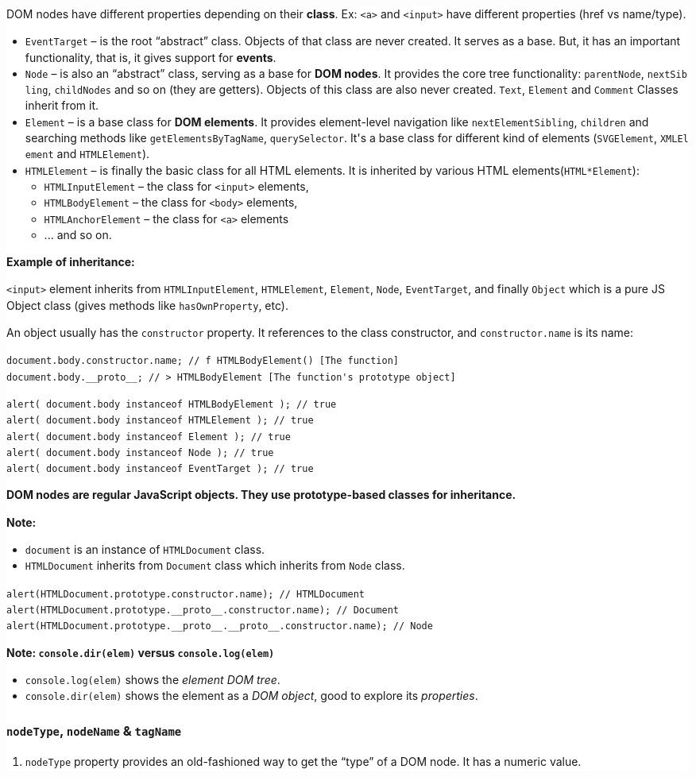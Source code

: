DOM nodes have different properties depending on their **class**. Ex: `<a>` and `<input>` have different properties (href vs name/type).

- `EventTarget` – is the root “abstract” class. Objects of that class are never created. It serves as a base. But, it has an important functionality, that is, it gives support for **events**.
- `Node` – is also an “abstract” class, serving as a base for **DOM nodes**. It provides the core tree functionality: `parentNode`, `nextSibling`, `childNodes` and so on (they are getters). Objects of this class are also never created. `Text`, `Element` and `Comment` Classes inherit from it.
- `Element` – is a base class for **DOM elements**. It provides element-level navigation like `nextElementSibling`, `children` and searching methods like `getElementsByTagName`, `querySelector`. It's a base class for different kind of elements (`SVGElement`, `XMLElement` and `HTMLElement`).
- `HTMLElement` – is finally the basic class for all HTML elements. It is inherited by various HTML elements(`HTML*Element`):
    - `HTMLInputElement` – the class for `<input>` elements,
    - `HTMLBodyElement` – the class for `<body>` elements,
    - `HTMLAnchorElement` – the class for `<a>` elements 
    - ... and so on.

**Example of inheritance:**

`<input>` element inherits from `HTMLInputElement`, `HTMLElement`, `Element`, `Node`, `EventTarget`, and finally `Object` which is a pure JS Object class (gives methods like `hasOwnProperty`, etc).

An object usually has the `constructor` property. It references to the class constructor, and `constructor.name` is its name:
```javascript=
document.body.constructor.name; // f HTMLBodyElement() [The function]
document.body.__proto__; // > HTMLBodyElement [The function's prototype object]
```

```javascript=
alert( document.body instanceof HTMLBodyElement ); // true
alert( document.body instanceof HTMLElement ); // true
alert( document.body instanceof Element ); // true
alert( document.body instanceof Node ); // true
alert( document.body instanceof EventTarget ); // true
```

**DOM nodes are regular JavaScript objects. They use prototype-based classes for inheritance.**

**Note:**
- `document` is an instance of `HTMLDocument` class.
- `HTMLDocument` inherits from `Document` class which inherits from `Node` class.

```javascript=
alert(HTMLDocument.prototype.constructor.name); // HTMLDocument
alert(HTMLDocument.prototype.__proto__.constructor.name); // Document
alert(HTMLDocument.prototype.__proto__.__proto__.constructor.name); // Node
```

**Note: `console.dir(elem)` versus `console.log(elem)`**
- `console.log(elem)` shows the *element DOM tree*.
- `console.dir(elem)` shows the element as a *DOM object*, good to explore its *properties*.

### `nodeType`, `nodeName` & `tagName`

1. `nodeType` property provides an old-fashioned way to get the “type” of a DOM node. It has a numeric value.
